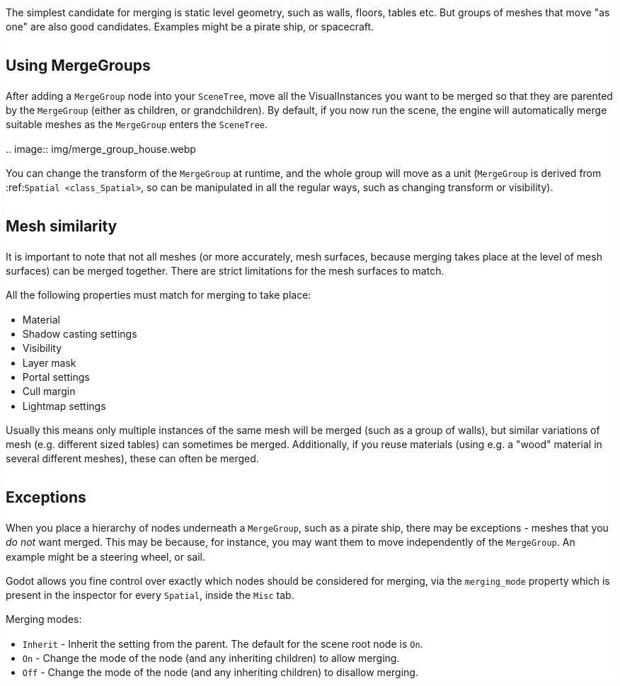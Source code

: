 The simplest candidate for merging is static level geometry, such as walls,
floors, tables etc. But groups of meshes that move "as one" are also good
candidates. Examples might be a pirate ship, or spacecraft.

Using MergeGroups
-----------------

After adding a ``MergeGroup`` node into your ``SceneTree``, move all the
VisualInstances you want to be merged so that they are parented by the
``MergeGroup`` (either as children, or grandchildren). By default, if you now
run the scene, the engine will automatically merge suitable meshes as the
``MergeGroup`` enters the ``SceneTree``.

.. image:: img/merge_group_house.webp

You can change the transform of the ``MergeGroup`` at runtime, and the whole
group will move as a unit (``MergeGroup`` is derived from
:ref:`Spatial <class_Spatial>`, so can be manipulated in all the regular ways,
such as changing transform or visibility).

Mesh similarity
---------------

It is important to note that not all meshes (or more accurately, mesh surfaces,
because merging takes place at the level of mesh surfaces) can be merged
together. There are strict limitations for the mesh surfaces to match.

All the following properties must match for merging to take place:

-  Material
-  Shadow casting settings
-  Visibility
-  Layer mask
-  Portal settings
-  Cull margin
-  Lightmap settings

Usually this means only multiple instances of the same mesh will be merged (such
as a group of walls), but similar variations of mesh (e.g. different sized
tables) can sometimes be merged. Additionally, if you reuse materials (using
e.g. a "wood" material in several different meshes), these can often be merged.

Exceptions
----------

When you place a hierarchy of nodes underneath a ``MergeGroup``, such as a
pirate ship, there may be exceptions - meshes that you *do not* want merged.
This may be because, for instance, you may want them to move independently of
the ``MergeGroup``. An example might be a steering wheel, or sail.

Godot allows you fine control over exactly which nodes should be considered for
merging, via the ``merging_mode`` property which is present in the inspector
for every ``Spatial``, inside the ``Misc`` tab.

Merging modes:

-  ``Inherit`` - Inherit the setting from the parent. The default for the scene root node is ``On``.
-  ``On`` - Change the mode of the node (and any inheriting children) to allow merging.
-  ``Off`` - Change the mode of the node (and any inheriting children) to disallow merging.
